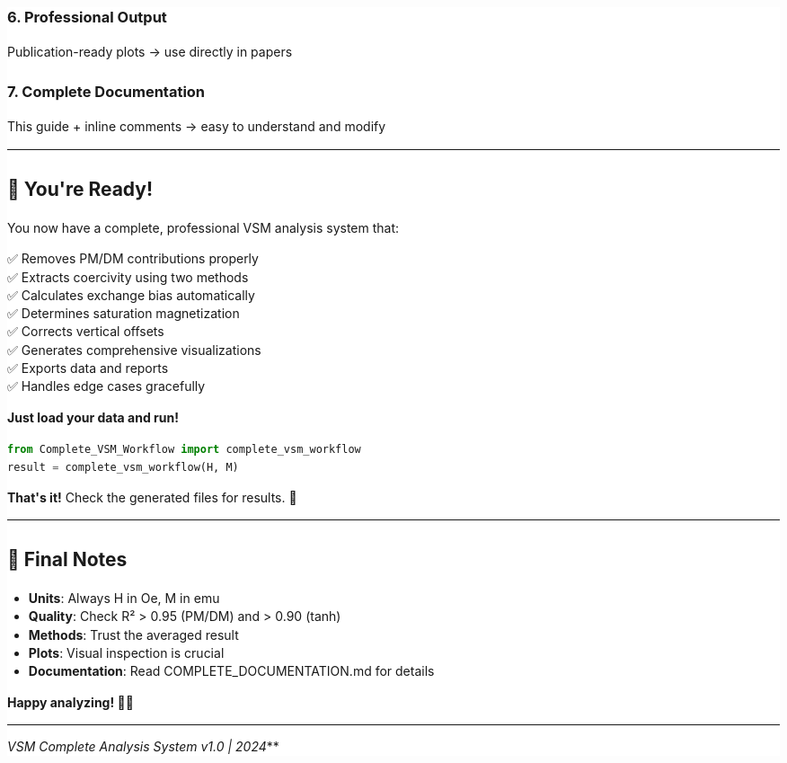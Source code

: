 ### 6. **Professional Output**
Publication-ready plots → use directly in papers

### 7. **Complete Documentation**
This guide + inline comments → easy to understand and modify

---

## 🎉 You're Ready!

You now have a complete, professional VSM analysis system that:

✅ Removes PM/DM contributions properly  
✅ Extracts coercivity using two methods  
✅ Calculates exchange bias automatically  
✅ Determines saturation magnetization  
✅ Corrects vertical offsets  
✅ Generates comprehensive visualizations  
✅ Exports data and reports  
✅ Handles edge cases gracefully  

**Just load your data and run!**

```python
from Complete_VSM_Workflow import complete_vsm_workflow
result = complete_vsm_workflow(H, M)
```

**That's it!** Check the generated files for results. 🎯

---

## 📝 Final Notes

- **Units**: Always H in Oe, M in emu
- **Quality**: Check R² > 0.95 (PM/DM) and > 0.90 (tanh)
- **Methods**: Trust the averaged result
- **Plots**: Visual inspection is crucial
- **Documentation**: Read COMPLETE_DOCUMENTATION.md for details

**Happy analyzing! 🔬✨**

---

*VSM Complete Analysis System v1.0 | 2024***